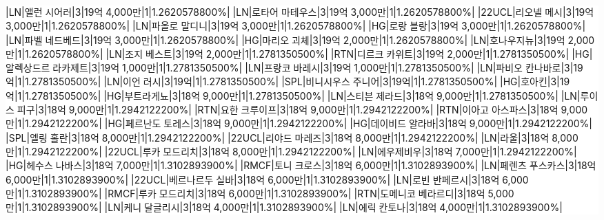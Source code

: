 |LN|앨런 시어러|3|19억 4,000만|1|1.2620578800%|
|LN|로타어 마테우스|3|19억 3,000만|1|1.2620578800%|
|22UCL|리오넬 메시|3|19억 3,000만|1|1.2620578800%|
|LN|파올로 말디니|3|19억 3,000만|1|1.2620578800%|
|HG|로랑 블랑|3|19억 3,000만|1|1.2620578800%|
|LN|파벨 네드베드|3|19억 3,000만|1|1.2620578800%|
|HG|마리오 괴체|3|19억 2,000만|1|1.2620578800%|
|LN|호나우지뉴|3|19억 2,000만|1|1.2620578800%|
|LN|조지 베스트|3|19억 2,000만|1|1.2781350500%|
|RTN|디르크 카위트|3|19억 2,000만|1|1.2781350500%|
|HG|알렉상드르 라카제트|3|19억 1,000만|1|1.2781350500%|
|LN|프랑코 바레시|3|19억 1,000만|1|1.2781350500%|
|LN|파비오 칸나바로|3|19억|1|1.2781350500%|
|LN|이언 러시|3|19억|1|1.2781350500%|
|SPL|비니시우스 주니어|3|19억|1|1.2781350500%|
|HG|호아킨|3|19억|1|1.2781350500%|
|HG|부트라게뇨|3|18억 9,000만|1|1.2781350500%|
|LN|스티븐 제라드|3|18억 9,000만|1|1.2781350500%|
|LN|루이스 피구|3|18억 9,000만|1|1.2942122200%|
|RTN|요한 크루이프|3|18억 9,000만|1|1.2942122200%|
|RTN|이아고 아스파스|3|18억 9,000만|1|1.2942122200%|
|HG|페르난도 토레스|3|18억 9,000만|1|1.2942122200%|
|HG|데이비드 알라바|3|18억 9,000만|1|1.2942122200%|
|SPL|엘링 홀란|3|18억 8,000만|1|1.2942122200%|
|22UCL|리야드 마레즈|3|18억 8,000만|1|1.2942122200%|
|LN|라울|3|18억 8,000만|1|1.2942122200%|
|22UCL|루카 모드리치|3|18억 8,000만|1|1.2942122200%|
|LN|에우제비우|3|18억 7,000만|1|1.2942122200%|
|HG|헤수스 나바스|3|18억 7,000만|1|1.3102893900%|
|RMCF|토니 크로스|3|18억 6,000만|1|1.3102893900%|
|LN|페렌츠 푸스카스|3|18억 6,000만|1|1.3102893900%|
|22UCL|베르나르두 실바|3|18억 6,000만|1|1.3102893900%|
|LN|로빈 반페르시|3|18억 6,000만|1|1.3102893900%|
|RMCF|루카 모드리치|3|18억 6,000만|1|1.3102893900%|
|RTN|도메니코 베라르디|3|18억 5,000만|1|1.3102893900%|
|LN|케니 달글리시|3|18억 4,000만|1|1.3102893900%|
|LN|에릭 칸토나|3|18억 4,000만|1|1.3102893900%|